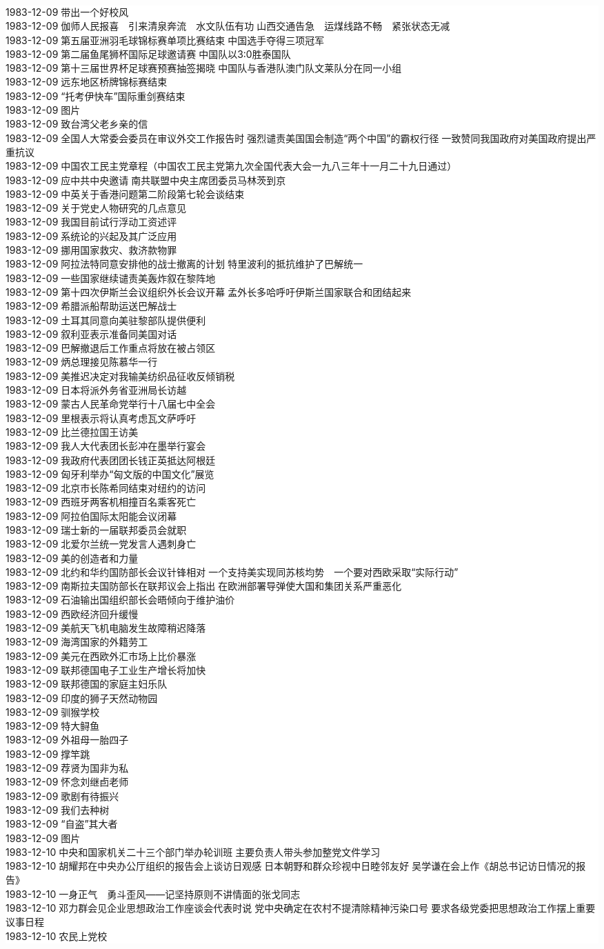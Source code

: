 1983-12-09 带出一个好校风  
1983-12-09 伽师人民报喜　引来清泉奔流　水文队伍有功  山西交通告急　运煤线路不畅　紧张状态无减  
1983-12-09 第五届亚洲羽毛球锦标赛单项比赛结束  中国选手夺得三项冠军  
1983-12-09 第二届鱼尾狮杯国际足球邀请赛  中国队以3∶0胜泰国队  
1983-12-09 第十三届世界杯足球赛预赛抽签揭晓  中国队与香港队澳门队文莱队分在同一小组  
1983-12-09 远东地区桥牌锦标赛结束  
1983-12-09 “托考伊快车”国际重剑赛结束  
1983-12-09 图片  
1983-12-09 致台湾父老乡亲的信  
1983-12-09 全国人大常委会委员在审议外交工作报告时  强烈谴责美国国会制造“两个中国”的霸权行径  一致赞同我国政府对美国政府提出严重抗议  
1983-12-09 中国农工民主党章程（中国农工民主党第九次全国代表大会一九八三年十一月二十九日通过）  
1983-12-09 应中共中央邀请  南共联盟中央主席团委员马林茨到京  
1983-12-09 中英关于香港问题第二阶段第七轮会谈结束  
1983-12-09 关于党史人物研究的几点意见  
1983-12-09 我国目前试行浮动工资述评  
1983-12-09 系统论的兴起及其广泛应用  
1983-12-09 挪用国家救灾、救济款物罪  
1983-12-09 阿拉法特同意安排他的战士撤离的计划  特里波利的抵抗维护了巴解统一  
1983-12-09 一些国家继续谴责美轰炸叙在黎阵地  
1983-12-09 第十四次伊斯兰会议组织外长会议开幕  孟外长多哈呼吁伊斯兰国家联合和团结起来  
1983-12-09 希腊派船帮助运送巴解战士  
1983-12-09 土耳其同意向美驻黎部队提供便利  
1983-12-09 叙利亚表示准备同美国对话  
1983-12-09 巴解撤退后工作重点将放在被占领区  
1983-12-09 炳总理接见陈慕华一行  
1983-12-09 美推迟决定对我输美纺织品征收反倾销税  
1983-12-09 日本将派外务省亚洲局长访越  
1983-12-09 蒙古人民革命党举行十八届七中全会  
1983-12-09 里根表示将认真考虑瓦文萨呼吁  
1983-12-09 比兰德拉国王访美  
1983-12-09 我人大代表团长彭冲在墨举行宴会  
1983-12-09 我政府代表团团长钱正英抵达阿根廷  
1983-12-09 匈牙利举办“匈文版的中国文化”展览  
1983-12-09 北京市长陈希同结束对纽约的访问  
1983-12-09 西班牙两客机相撞百名乘客死亡  
1983-12-09 阿拉伯国际太阳能会议闭幕  
1983-12-09 瑞士新的一届联邦委员会就职  
1983-12-09 北爱尔兰统一党发言人遇刺身亡  
1983-12-09 美的创造者和力量  
1983-12-09 北约和华约国防部长会议针锋相对  一个支持美实现同苏核均势　一个要对西欧采取“实际行动”  
1983-12-09 南斯拉夫国防部长在联邦议会上指出  在欧洲部署导弹使大国和集团关系严重恶化  
1983-12-09 石油输出国组织部长会晤倾向于维护油价  
1983-12-09 西欧经济回升缓慢  
1983-12-09 美航天飞机电脑发生故障稍迟降落  
1983-12-09 海湾国家的外籍劳工  
1983-12-09 美元在西欧外汇市场上比价暴涨  
1983-12-09 联邦德国电子工业生产增长将加快  
1983-12-09 联邦德国的家庭主妇乐队  
1983-12-09 印度的狮子天然动物园  
1983-12-09 驯猴学校  
1983-12-09 特大鲟鱼  
1983-12-09 外祖母一胎四子  
1983-12-09 撑竿跳  
1983-12-09 荐贤为国非为私  
1983-12-09 怀念刘继卣老师  
1983-12-09 歌剧有待振兴  
1983-12-09 我们去种树  
1983-12-09 “自盗”其大者  
1983-12-09 图片  
1983-12-10 中央和国家机关二十三个部门举办轮训班  主要负责人带头参加整党文件学习  
1983-12-10 胡耀邦在中央办公厅组织的报告会上谈访日观感  日本朝野和群众珍视中日睦邻友好  吴学谦在会上作《胡总书记访日情况的报告》  
1983-12-10 一身正气　勇斗歪风——记坚持原则不讲情面的张戈同志  
1983-12-10 邓力群会见企业思想政治工作座谈会代表时说  党中央确定在农村不提清除精神污染口号  要求各级党委把思想政治工作摆上重要议事日程  
1983-12-10 农民上党校  